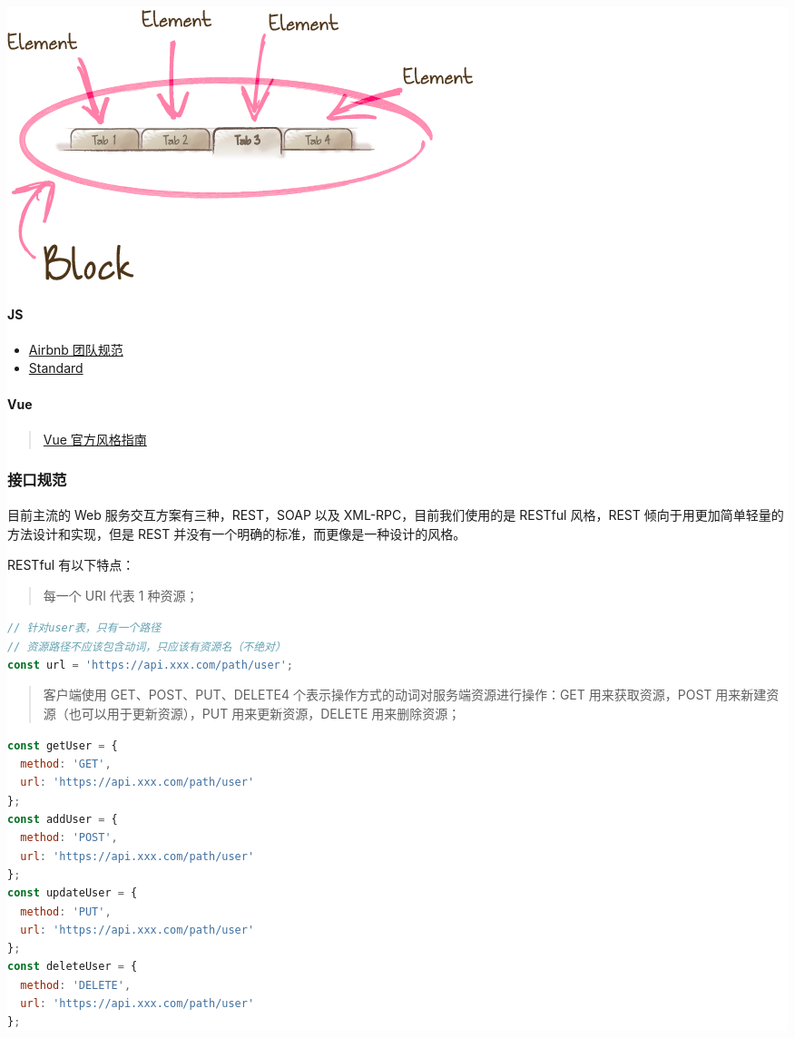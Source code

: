 ![Element](/img/in-post/fe-dev-standard/element-info.png)

#### JS

- [Airbnb 团队规范](https://github.com/airbnb/javascript)
- [Standard](https://github.com/standard/standard)

#### Vue

> [Vue 官方风格指南](https://cn.vuejs.org/v2/style-guide/)

### 接口规范

目前主流的 Web 服务交互方案有三种，REST，SOAP 以及 XML-RPC，目前我们使用的是 RESTful 风格，REST 倾向于用更加简单轻量的方法设计和实现，但是 REST 并没有一个明确的标准，而更像是一种设计的风格。

RESTful 有以下特点：

> 每一个 URI 代表 1 种资源；

```javascript
// 针对user表，只有一个路径
// 资源路径不应该包含动词，只应该有资源名（不绝对）
const url = 'https://api.xxx.com/path/user';
```

> 客户端使用 GET、POST、PUT、DELETE4 个表示操作方式的动词对服务端资源进行操作：GET 用来获取资源，POST 用来新建资源（也可以用于更新资源），PUT 用来更新资源，DELETE 用来删除资源；

```javascript
const getUser = {
  method: 'GET',
  url: 'https://api.xxx.com/path/user'
};
const addUser = {
  method: 'POST',
  url: 'https://api.xxx.com/path/user'
};
const updateUser = {
  method: 'PUT',
  url: 'https://api.xxx.com/path/user'
};
const deleteUser = {
  method: 'DELETE',
  url: 'https://api.xxx.com/path/user'
};
```
